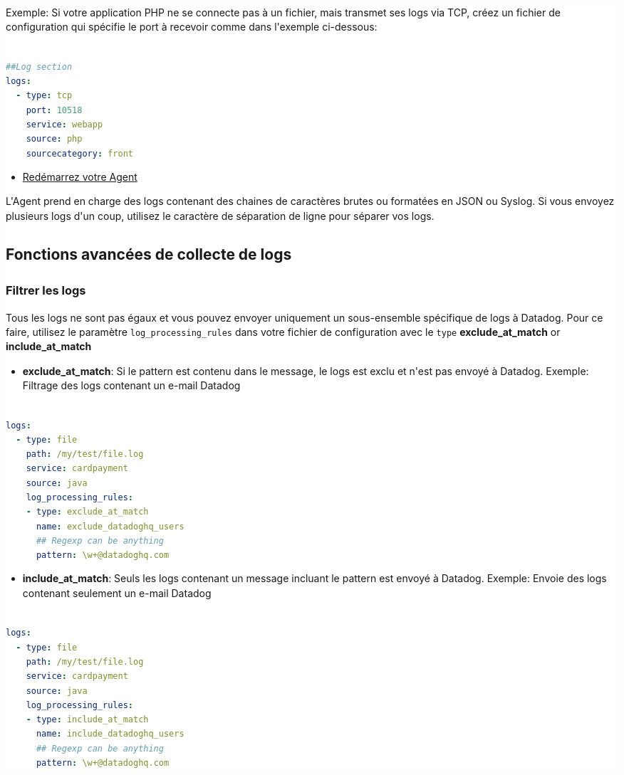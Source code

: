 Exemple:
Si votre application PHP ne se connecte pas à un fichier, mais transmet ses logs via TCP, créez un fichier de configuration qui spécifie le port à recevoir comme dans l'exemple ci-dessous:

```yaml

##Log section
logs:
  - type: tcp
    port: 10518
    service: webapp
    source: php
    sourcecategory: front

```
* [Redémarrez votre Agent][3]

L'Agent prend en charge des logs contenant des chaines de caractères brutes ou formatées en JSON ou Syslog. Si vous envoyez plusieurs logs d'un coup, utilisez le caractère de séparation de ligne pour séparer vos logs.

## Fonctions avancées de collecte de logs

### Filtrer les logs

Tous les logs ne sont pas égaux et vous pouvez envoyer uniquement un sous-ensemble spécifique de logs à Datadog.
Pour ce faire, utilisez le paramètre `log_processing_rules` dans votre fichier de configuration avec le `type` **exclude_at_match** or **include_at_match**

* **exclude_at_match**: Si le pattern est contenu dans le message, le logs est exclu et n'est pas envoyé à Datadog.
  Exemple: Filtrage des logs contenant un e-mail Datadog

```yaml

logs:
  - type: file
    path: /my/test/file.log
    service: cardpayment
    source: java
    log_processing_rules:
    - type: exclude_at_match
      name: exclude_datadoghq_users
      ## Regexp can be anything
      pattern: \w+@datadoghq.com
```

* **include_at_match**: Seuls les logs contenant un message incluant le pattern est envoyé à Datadog.
  Exemple: Envoie des logs contenant seulement un e-mail Datadog

```yaml

logs:
  - type: file
    path: /my/test/file.log
    service: cardpayment
    source: java
    log_processing_rules:
    - type: include_at_match
      name: include_datadoghq_users
      ## Regexp can be anything
      pattern: \w+@datadoghq.com
```


[1]: /agent
[2]: /developers/metrics/custom_metrics
[3]: /agent/faq/agent-commands/#start-stop-restart-the-agent
[4]: /logs/processing/#log-date-remapper
[5]: /logs/explorer/?tab=logstream#visualization
[6]: /logs/explorer/search/
[7]: /logs/processing/#log-status-remapper
[8]: /agent/proxy